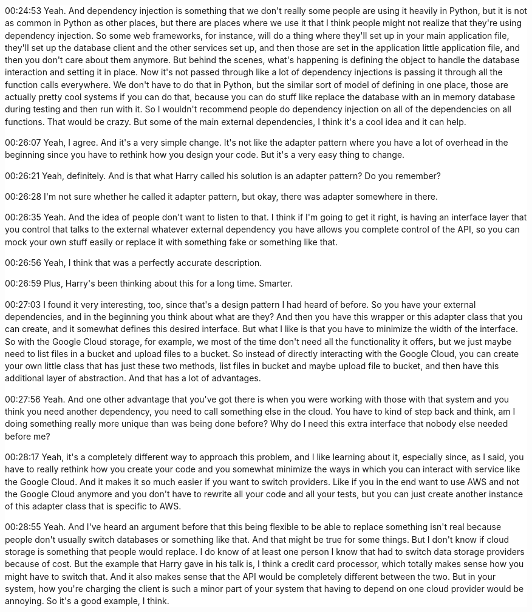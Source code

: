 00:24:53 Yeah. And dependency injection is something that we don't really some people are using it heavily in Python, but it is not as common in Python as other places, but there are places where we use it that I think people might not realize that they're using dependency injection. So some web frameworks, for instance, will do a thing where they'll set up in your main application file, they'll set up the database client and the other services set up, and then those are set in the application little application file, and then you don't care about them anymore. But behind the scenes, what's happening is defining the object to handle the database interaction and setting it in place. Now it's not passed through like a lot of dependency injections is passing it through all the function calls everywhere. We don't have to do that in Python, but the similar sort of model of defining in one place, those are actually pretty cool systems if you can do that, because you can do stuff like replace the database with an in memory database during testing and then run with it. So I wouldn't recommend people do dependency injection on all of the dependencies on all functions. That would be crazy. But some of the main external dependencies, I think it's a cool idea and it can help.

00:26:07 Yeah, I agree. And it's a very simple change. It's not like the adapter pattern where you have a lot of overhead in the beginning since you have to rethink how you design your code. But it's a very easy thing to change.

00:26:21 Yeah, definitely. And is that what Harry called his solution is an adapter pattern? Do you remember?

00:26:28 I'm not sure whether he called it adapter pattern, but okay, there was adapter somewhere in there.

00:26:35 Yeah. And the idea of people don't want to listen to that. I think if I'm going to get it right, is having an interface layer that you control that talks to the external whatever external dependency you have allows you complete control of the API, so you can mock your own stuff easily or replace it with something fake or something like that.

00:26:56 Yeah, I think that was a perfectly accurate description.

00:26:59 Plus, Harry's been thinking about this for a long time. Smarter.

00:27:03 I found it very interesting, too, since that's a design pattern I had heard of before. So you have your external dependencies, and in the beginning you think about what are they? And then you have this wrapper or this adapter class that you can create, and it somewhat defines this desired interface. But what I like is that you have to minimize the width of the interface. So with the Google Cloud storage, for example, we most of the time don't need all the functionality it offers, but we just maybe need to list files in a bucket and upload files to a bucket. So instead of directly interacting with the Google Cloud, you can create your own little class that has just these two methods, list files in bucket and maybe upload file to bucket, and then have this additional layer of abstraction. And that has a lot of advantages.

00:27:56 Yeah. And one other advantage that you've got there is when you were working with those with that system and you think you need another dependency, you need to call something else in the cloud. You have to kind of step back and think, am I doing something really more unique than was being done before? Why do I need this extra interface that nobody else needed before me?

00:28:17 Yeah, it's a completely different way to approach this problem, and I like learning about it, especially since, as I said, you have to really rethink how you create your code and you somewhat minimize the ways in which you can interact with service like the Google Cloud. And it makes it so much easier if you want to switch providers. Like if you in the end want to use AWS and not the Google Cloud anymore and you don't have to rewrite all your code and all your tests, but you can just create another instance of this adapter class that is specific to AWS.

00:28:55 Yeah. And I've heard an argument before that this being flexible to be able to replace something isn't real because people don't usually switch databases or something like that. And that might be true for some things. But I don't know if cloud storage is something that people would replace. I do know of at least one person I know that had to switch data storage providers because of cost. But the example that Harry gave in his talk is, I think a credit card processor, which totally makes sense how you might have to switch that. And it also makes sense that the API would be completely different between the two. But in your system, how you're charging the client is such a minor part of your system that having to depend on one cloud provider would be annoying. So it's a good example, I think.

